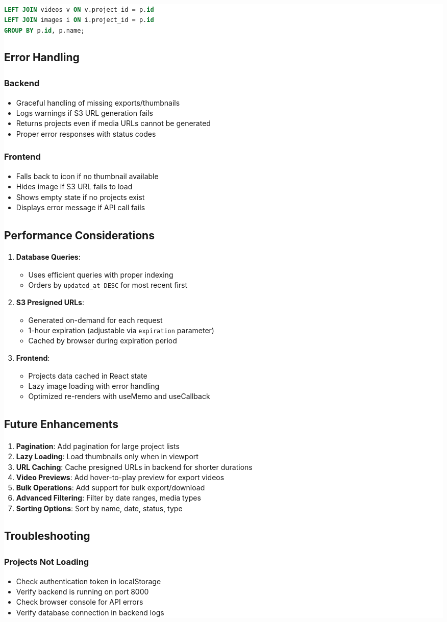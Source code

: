 ```sql
LEFT JOIN videos v ON v.project_id = p.id
LEFT JOIN images i ON i.project_id = p.id
GROUP BY p.id, p.name;
```

## Error Handling

### Backend
- Graceful handling of missing exports/thumbnails
- Logs warnings if S3 URL generation fails
- Returns projects even if media URLs cannot be generated
- Proper error responses with status codes

### Frontend
- Falls back to icon if no thumbnail available
- Hides image if S3 URL fails to load
- Shows empty state if no projects exist
- Displays error message if API call fails

## Performance Considerations

1. **Database Queries**: 
   - Uses efficient queries with proper indexing
   - Orders by `updated_at DESC` for most recent first

2. **S3 Presigned URLs**:
   - Generated on-demand for each request
   - 1-hour expiration (adjustable via `expiration` parameter)
   - Cached by browser during expiration period

3. **Frontend**:
   - Projects data cached in React state
   - Lazy image loading with error handling
   - Optimized re-renders with useMemo and useCallback

## Future Enhancements

1. **Pagination**: Add pagination for large project lists
2. **Lazy Loading**: Load thumbnails only when in viewport
3. **URL Caching**: Cache presigned URLs in backend for shorter durations
4. **Video Previews**: Add hover-to-play preview for export videos
5. **Bulk Operations**: Add support for bulk export/download
6. **Advanced Filtering**: Filter by date ranges, media types
7. **Sorting Options**: Sort by name, date, status, type

## Troubleshooting

### Projects Not Loading
- Check authentication token in localStorage
- Verify backend is running on port 8000
- Check browser console for API errors
- Verify database connection in backend logs
